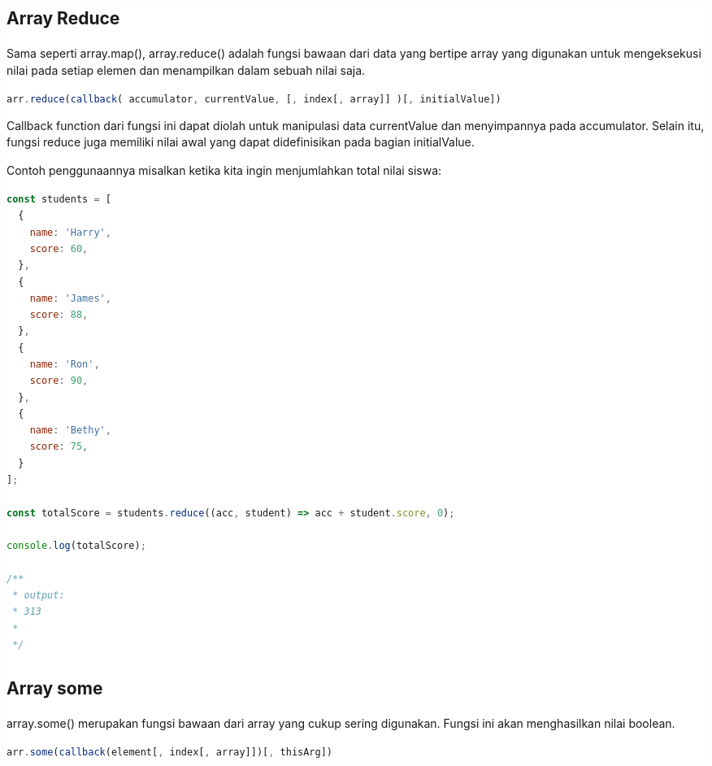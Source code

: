 ## Array Reduce

Sama seperti array.map(), array.reduce() adalah fungsi bawaan dari data yang bertipe array yang
digunakan untuk mengeksekusi nilai pada setiap elemen dan menampilkan dalam sebuah nilai saja.

```javascript
arr.reduce(callback( accumulator, currentValue, [, index[, array]] )[, initialValue])
```

Callback function dari fungsi ini dapat diolah untuk manipulasi data currentValue dan menyimpannya
pada accumulator. Selain itu, fungsi reduce juga memiliki nilai awal yang dapat didefinisikan pada
bagian initialValue.

Contoh penggunaannya misalkan ketika kita ingin menjumlahkan total nilai siswa:

```javascript
const students = [
  {
    name: 'Harry',
    score: 60,
  },
  {
    name: 'James',
    score: 88,
  },
  {
    name: 'Ron',
    score: 90,
  },
  {
    name: 'Bethy',
    score: 75,
  }
];

const totalScore = students.reduce((acc, student) => acc + student.score, 0);

console.log(totalScore);

/**
 * output:
 * 313
 * 
 */
```


## Array some

array.some() merupakan fungsi bawaan dari array yang cukup sering digunakan. Fungsi ini akan
menghasilkan nilai boolean.

```javascript
arr.some(callback(element[, index[, array]])[, thisArg])
```
